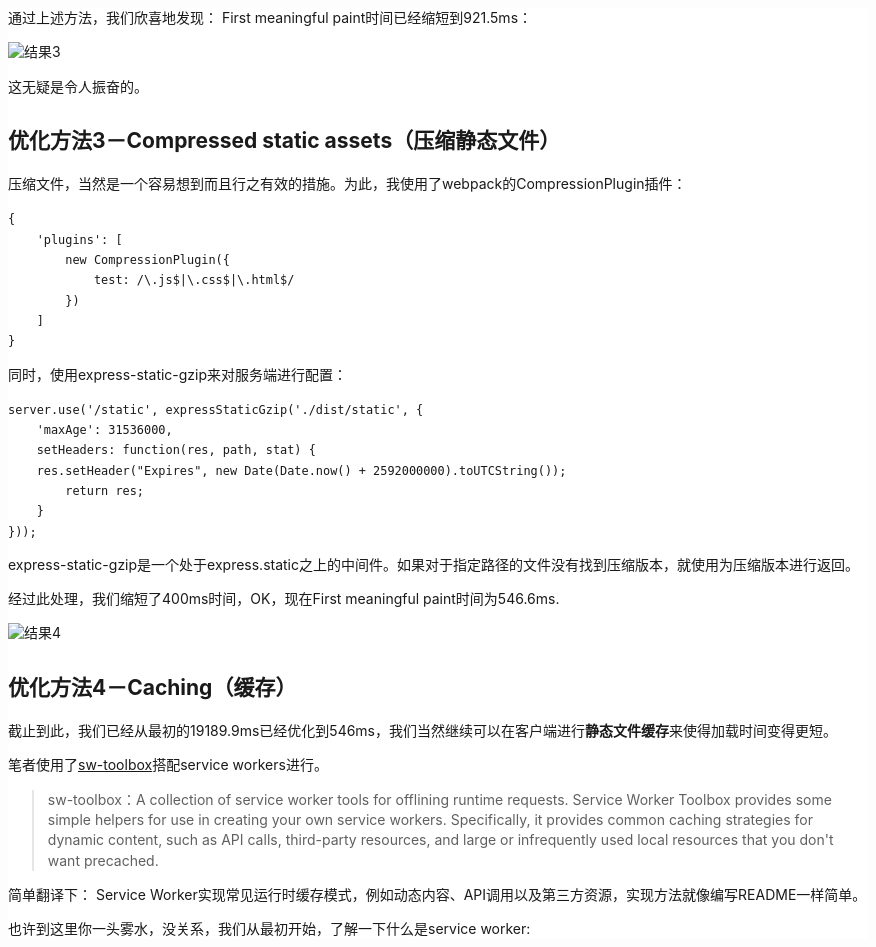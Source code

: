 
通过上述方法，我们欣喜地发现：
First meaningful paint时间已经缩短到921.5ms：



![结果3](http://upload-images.jianshu.io/upload_images/4363003-b4c9aa1eff18344c.png?imageMogr2/auto-orient/strip%7CimageView2/2/w/1240)



这无疑是令人振奋的。



## 优化方法3－Compressed static assets（压缩静态文件）
压缩文件，当然是一个容易想到而且行之有效的措施。为此，我使用了webpack的CompressionPlugin插件：

    {
        'plugins': [
            new CompressionPlugin({
                test: /\.js$|\.css$|\.html$/
            })
        ]
    }

同时，使用express-static-gzip来对服务端进行配置：

    server.use('/static', expressStaticGzip('./dist/static', {
        'maxAge': 31536000,
        setHeaders: function(res, path, stat) {
        res.setHeader("Expires", new Date(Date.now() + 2592000000).toUTCString());
            return res;
        }
    }));

express-static-gzip是一个处于express.static之上的中间件。如果对于指定路径的文件没有找到压缩版本，就使用为压缩版本进行返回。

经过此处理，我们缩短了400ms时间，OK，现在First meaningful paint时间为546.6ms.



![结果4](http://upload-images.jianshu.io/upload_images/4363003-29234133ac7f9edd.png?imageMogr2/auto-orient/strip%7CimageView2/2/w/1240)



## 优化方法4－Caching（缓存）
截止到此，我们已经从最初的19189.9ms已经优化到546ms，我们当然继续可以在客户端进行**静态文件缓存**来使得加载时间变得更短。

笔者使用了[sw-toolbox](https://github.com/GoogleChrome/sw-toolbox)搭配service workers进行。

>sw-toolbox：A collection of service worker tools for offlining runtime requests.
Service Worker Toolbox provides some simple helpers for use in creating your own service workers. Specifically, it provides common caching strategies for dynamic content, such as API calls, third-party resources, and large or infrequently used local resources that you don't want precached.

简单翻译下：
Service Worker实现常见运行时缓存模式，例如动态内容、API调用以及第三方资源，实现方法就像编写README一样简单。

也许到这里你一头雾水，没关系，我们从最初开始，了解一下什么是service worker:

